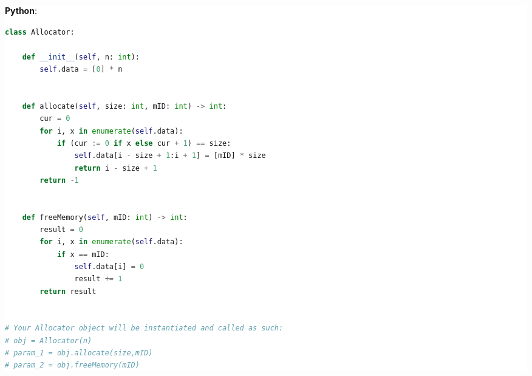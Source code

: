 __Python__:

```Python
class Allocator:

    def __init__(self, n: int):
        self.data = [0] * n
        

    def allocate(self, size: int, mID: int) -> int:
        cur = 0
        for i, x in enumerate(self.data):
            if (cur := 0 if x else cur + 1) == size:
                self.data[i - size + 1:i + 1] = [mID] * size
                return i - size + 1
        return -1
        

    def freeMemory(self, mID: int) -> int:
        result = 0
        for i, x in enumerate(self.data):
            if x == mID:
                self.data[i] = 0
                result += 1
        return result


# Your Allocator object will be instantiated and called as such:
# obj = Allocator(n)
# param_1 = obj.allocate(size,mID)
# param_2 = obj.freeMemory(mID)
```
